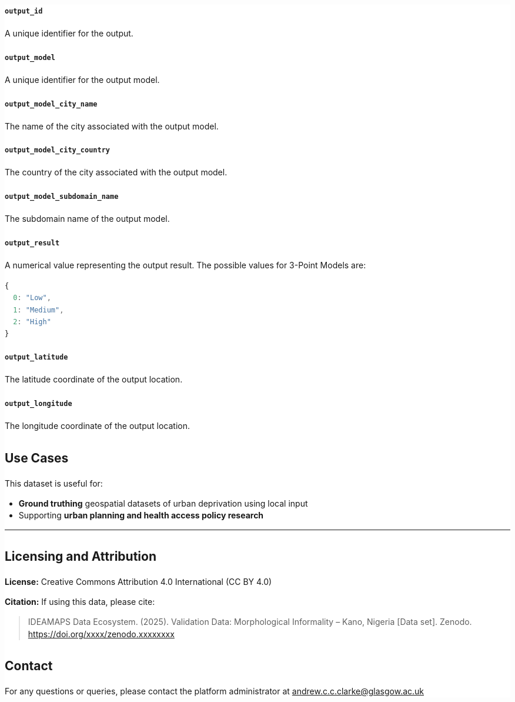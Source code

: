 #### `output_id`
A unique identifier for the output.

#### `output_model`
A unique identifier for the output model.

#### `output_model_city_name`
The name of the city associated with the output model.

#### `output_model_city_country`
The country of the city associated with the output model.

#### `output_model_subdomain_name`
The subdomain name of the output model.

#### `output_result`
A numerical value representing the output result.
The possible values for 3-Point Models are:
```javascript
{
  0: "Low",
  1: "Medium",
  2: "High"
}
```

#### `output_latitude`
The latitude coordinate of the output location.

#### `output_longitude`
The longitude coordinate of the output location.

## Use Cases

This dataset is useful for:

- **Ground truthing** geospatial datasets of urban deprivation using local input
- Supporting **urban planning and health access policy research**

---

## Licensing and Attribution
**License:** Creative Commons Attribution 4.0 International (CC BY 4.0)

**Citation:** If using this data, please cite:

> IDEAMAPS Data Ecosystem. (2025). Validation Data: Morphological Informality – Kano, Nigeria [Data set]. Zenodo. https://doi.org/xxxx/zenodo.xxxxxxxx

## Contact
For any questions or queries, please contact the platform administrator at [andrew.c.c.clarke@glasgow.ac.uk](mailto:andrew.c.clarke@glasgow.ac.uk)
